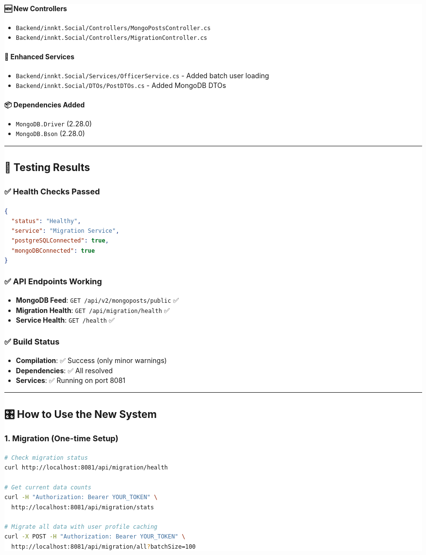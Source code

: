 #### **🆕 New Controllers**
- `Backend/innkt.Social/Controllers/MongoPostsController.cs`
- `Backend/innkt.Social/Controllers/MigrationController.cs`

#### **🔧 Enhanced Services**
- `Backend/innkt.Social/Services/OfficerService.cs` - Added batch user loading
- `Backend/innkt.Social/DTOs/PostDTOs.cs` - Added MongoDB DTOs

#### **📦 Dependencies Added**
- `MongoDB.Driver` (2.28.0)
- `MongoDB.Bson` (2.28.0)

---

## 🧪 **Testing Results**

### **✅ Health Checks Passed**
```json
{
  "status": "Healthy",
  "service": "Migration Service",
  "postgreSQLConnected": true,
  "mongoDBConnected": true
}
```

### **✅ API Endpoints Working**
- **MongoDB Feed**: `GET /api/v2/mongoposts/public` ✅
- **Migration Health**: `GET /api/migration/health` ✅
- **Service Health**: `GET /health` ✅

### **✅ Build Status**
- **Compilation**: ✅ Success (only minor warnings)
- **Dependencies**: ✅ All resolved
- **Services**: ✅ Running on port 8081

---

## 🎛️ **How to Use the New System**

### **1. Migration (One-time Setup)**
```bash
# Check migration status
curl http://localhost:8081/api/migration/health

# Get current data counts
curl -H "Authorization: Bearer YOUR_TOKEN" \
  http://localhost:8081/api/migration/stats

# Migrate all data with user profile caching
curl -X POST -H "Authorization: Bearer YOUR_TOKEN" \
  http://localhost:8081/api/migration/all?batchSize=100
```
